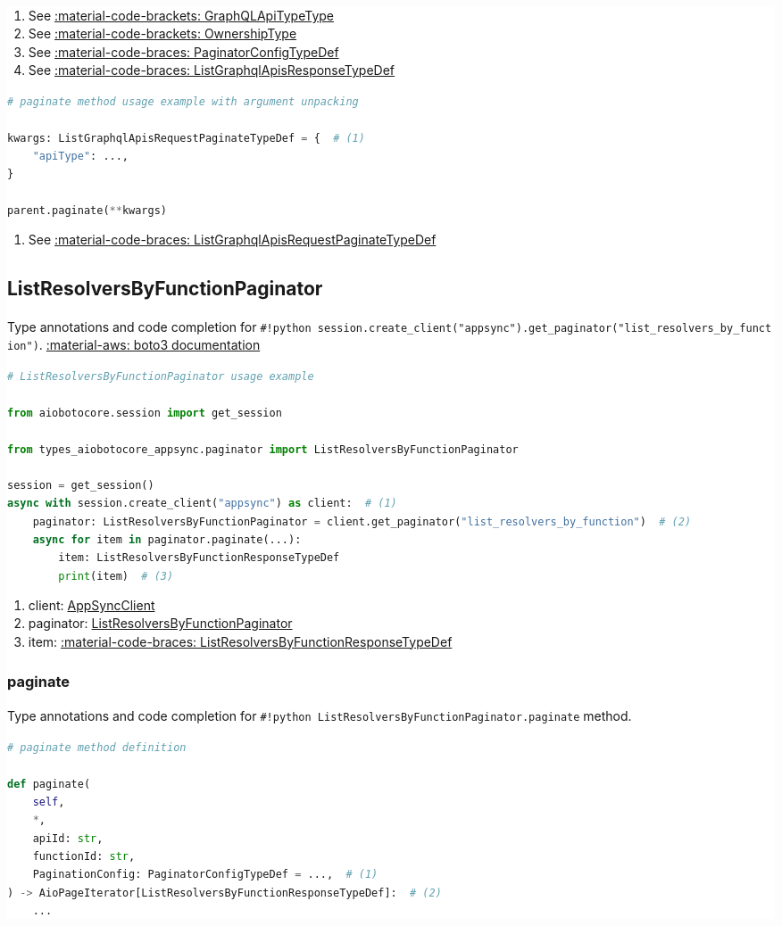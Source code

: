1. See [:material-code-brackets: GraphQLApiTypeType](./literals.md#graphqlapitypetype) 
2. See [:material-code-brackets: OwnershipType](./literals.md#ownershiptype) 
3. See [:material-code-braces: PaginatorConfigTypeDef](./type_defs.md#paginatorconfigtypedef) 
4. See [:material-code-braces: ListGraphqlApisResponseTypeDef](./type_defs.md#listgraphqlapisresponsetypedef) 


```python
# paginate method usage example with argument unpacking

kwargs: ListGraphqlApisRequestPaginateTypeDef = {  # (1)
    "apiType": ...,
}

parent.paginate(**kwargs)
```

1. See [:material-code-braces: ListGraphqlApisRequestPaginateTypeDef](./type_defs.md#listgraphqlapisrequestpaginatetypedef) 
## ListResolversByFunctionPaginator

Type annotations and code completion for `#!python session.create_client("appsync").get_paginator("list_resolvers_by_function")`.
[:material-aws: boto3 documentation](https://boto3.amazonaws.com/v1/documentation/api/latest/reference/services/appsync/paginator/ListResolversByFunction.html#AppSync.Paginator.ListResolversByFunction)

```python
# ListResolversByFunctionPaginator usage example

from aiobotocore.session import get_session

from types_aiobotocore_appsync.paginator import ListResolversByFunctionPaginator

session = get_session()
async with session.create_client("appsync") as client:  # (1)
    paginator: ListResolversByFunctionPaginator = client.get_paginator("list_resolvers_by_function")  # (2)
    async for item in paginator.paginate(...):
        item: ListResolversByFunctionResponseTypeDef
        print(item)  # (3)
```

1. client: [AppSyncClient](./client.md)
2. paginator: [ListResolversByFunctionPaginator](./paginators.md#listresolversbyfunctionpaginator)
3. item: [:material-code-braces: ListResolversByFunctionResponseTypeDef](./type_defs.md#listresolversbyfunctionresponsetypedef) 


### paginate

Type annotations and code completion for `#!python ListResolversByFunctionPaginator.paginate` method.

```python
# paginate method definition

def paginate(
    self,
    *,
    apiId: str,
    functionId: str,
    PaginationConfig: PaginatorConfigTypeDef = ...,  # (1)
) -> AioPageIterator[ListResolversByFunctionResponseTypeDef]:  # (2)
    ...
```
